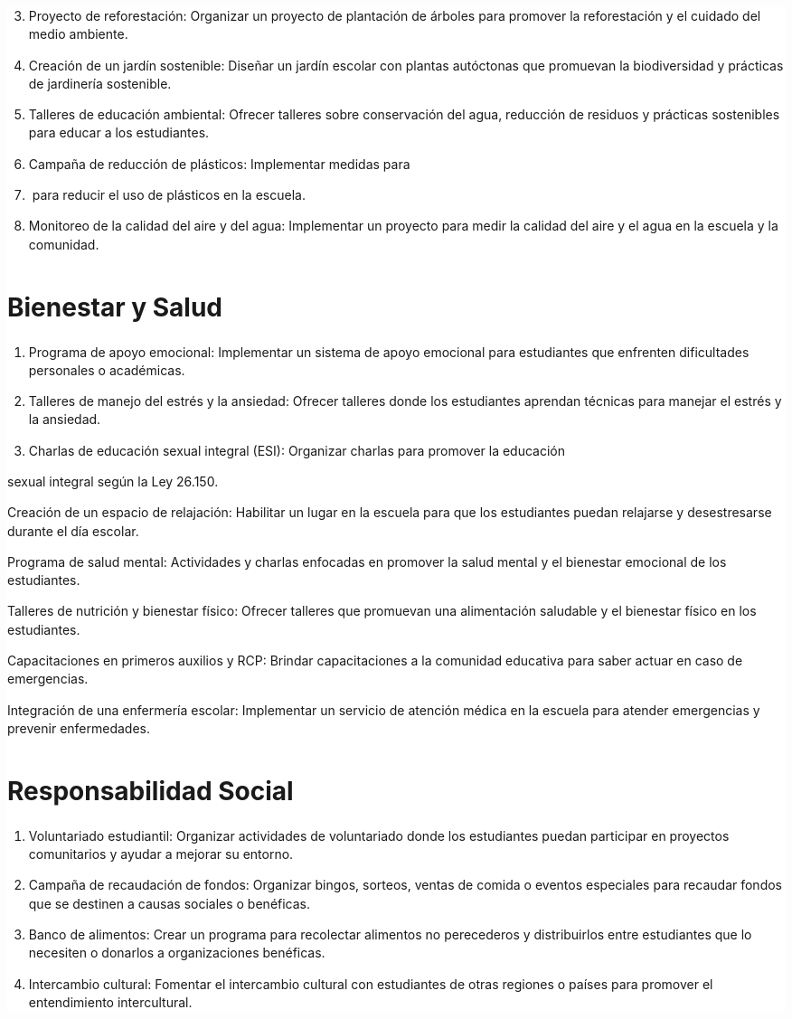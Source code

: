 3.  Proyecto de reforestación: Organizar un proyecto de plantación de árboles para promover la reforestación y el cuidado del medio ambiente.

4.  Creación de un jardín sostenible: Diseñar un jardín escolar con plantas autóctonas que promuevan la biodiversidad y prácticas de jardinería sostenible.

5.  Talleres de educación ambiental: Ofrecer talleres sobre conservación del agua, reducción de residuos y prácticas sostenibles para educar a los estudiantes.

6.  Campaña de reducción de plásticos: Implementar medidas para 

7.   para reducir el uso de plásticos en la escuela.

8.  Monitoreo de la calidad del aire y del agua: Implementar un proyecto para medir la calidad del aire y el agua en la escuela y la comunidad.

# Bienestar y Salud

1.  Programa de apoyo emocional: Implementar un sistema de apoyo emocional para estudiantes que enfrenten dificultades personales o académicas.

2.  Talleres de manejo del estrés y la ansiedad: Ofrecer talleres donde los estudiantes aprendan técnicas para manejar el estrés y la ansiedad.

3.  Charlas de educación sexual integral (ESI): Organizar charlas para promover la educación

sexual integral según la Ley 26.150.

Creación de un espacio de relajación: Habilitar un lugar en la escuela para que los estudiantes puedan relajarse y desestresarse durante el día escolar.

Programa de salud mental: Actividades y charlas enfocadas en promover la salud mental y el bienestar emocional de los estudiantes.

Talleres de nutrición y bienestar físico: Ofrecer talleres que promuevan una alimentación saludable y el bienestar físico en los estudiantes.

Capacitaciones en primeros auxilios y RCP: Brindar capacitaciones a la comunidad educativa para saber actuar en caso de emergencias.

Integración de una enfermería escolar: Implementar un servicio de atención médica en la escuela para atender emergencias y prevenir enfermedades.

# Responsabilidad Social

1.  Voluntariado estudiantil: Organizar actividades de voluntariado donde los estudiantes puedan participar en proyectos comunitarios y ayudar a mejorar su entorno.

2.  Campaña de recaudación de fondos: Organizar bingos, sorteos, ventas de comida o eventos especiales para recaudar fondos que se destinen a causas sociales o benéficas.

3.  Banco de alimentos: Crear un programa para recolectar alimentos no perecederos y distribuirlos entre estudiantes que lo necesiten o donarlos a organizaciones benéficas.

4.  Intercambio cultural: Fomentar el intercambio cultural con estudiantes de otras regiones o países para promover el entendimiento intercultural.
